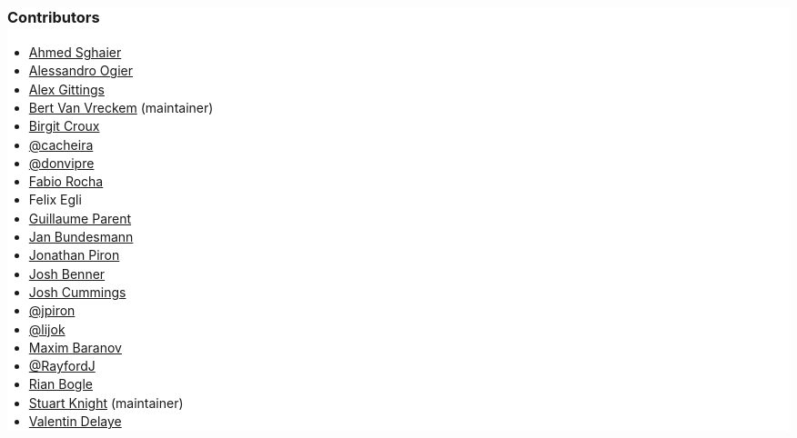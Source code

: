 ### Contributors

- [Ahmed Sghaier](https://github.com/asghaier)
- [Alessandro Ogier](https://github.com/aogier)
- [Alex Gittings](https://github.com/minitriga)
- [Bert Van Vreckem](https://github.com/bertvv) (maintainer)
- [Birgit Croux](https://github.com/birgitcroux/)
- [@cacheira](https://github.com/cacheira)
- [@donvipre](https://github.com/donvipre)
- [Fabio Rocha](https://github.com/frock81)
- Felix Egli
- [Guillaume Parent](https://github.com/gparent)
- [Jan Bundesmann](https://github.com/knoppi)
- [Jonathan Piron](https://github.com/jpiron)
- [Josh Benner](https://github.com/joshbenner)
- [Josh Cummings](https://github.com/jrac)
- [@jpiron](https://github.com/jpiron)
- [@lijok](https://github.com/lijok)
- [Maxim Baranov](https://github.com/mbaran0v)
- [@RayfordJ](https://github.com/rayfordj)
- [Rian Bogle](https://github.com/rbogle/)
- [Stuart Knight](https://github.com/blofeldthefish) (maintainer)
- [Valentin Delaye](https://github.com/jonesbusy)
